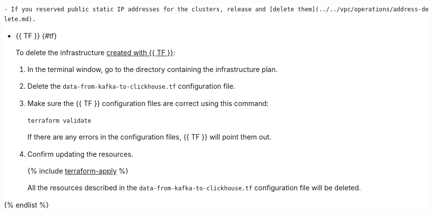 
    - If you reserved public static IP addresses for the clusters, release and [delete them](../../vpc/operations/address-delete.md).


- {{ TF }} {#tf}

    To delete the infrastructure [created with {{ TF }}](#deploy-infrastructure):

    1. In the terminal window, go to the directory containing the infrastructure plan.
    1. Delete the `data-from-kafka-to-clickhouse.tf` configuration file.
    1. Make sure the {{ TF }} configuration files are correct using this command:

        ```bash
        terraform validate
        ```

        If there are any errors in the configuration files, {{ TF }} will point them out.

    1. Confirm updating the resources.

        {% include [terraform-apply](../../_includes/mdb/terraform/apply.md) %}

        All the resources described in the `data-from-kafka-to-clickhouse.tf` configuration file will be deleted.

{% endlist %}
